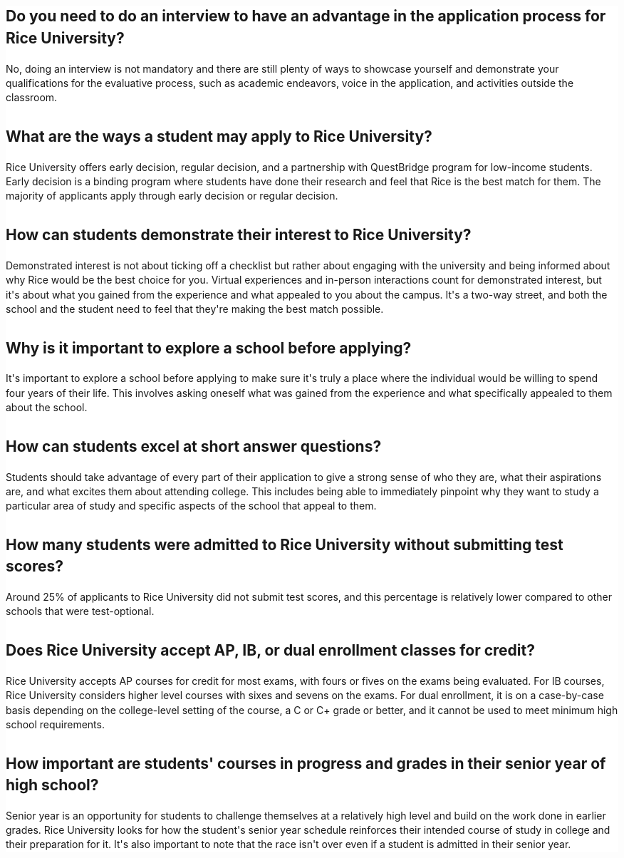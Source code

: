 ## Do you need to do an interview to have an advantage in the application process for Rice University?
No, doing an interview is not mandatory and there are still plenty of ways to showcase yourself and demonstrate your qualifications for the evaluative process, such as academic endeavors, voice in the application, and activities outside the classroom.

## What are the ways a student may apply to Rice University?
Rice University offers early decision, regular decision, and a partnership with QuestBridge program for low-income students. Early decision is a binding program where students have done their research and feel that Rice is the best match for them. The majority of applicants apply through early decision or regular decision.

## How can students demonstrate their interest to Rice University?
Demonstrated interest is not about ticking off a checklist but rather about engaging with the university and being informed about why Rice would be the best choice for you. Virtual experiences and in-person interactions count for demonstrated interest, but it's about what you gained from the experience and what appealed to you about the campus. It's a two-way street, and both the school and the student need to feel that they're making the best match possible.

## Why is it important to explore a school before applying?
It's important to explore a school before applying to make sure it's truly a place where the individual would be willing to spend four years of their life. This involves asking oneself what was gained from the experience and what specifically appealed to them about the school.

## How can students excel at short answer questions?
Students should take advantage of every part of their application to give a strong sense of who they are, what their aspirations are, and what excites them about attending college. This includes being able to immediately pinpoint why they want to study a particular area of study and specific aspects of the school that appeal to them.

## How many students were admitted to Rice University without submitting test scores?
Around 25% of applicants to Rice University did not submit test scores, and this percentage is relatively lower compared to other schools that were test-optional.

## Does Rice University accept AP, IB, or dual enrollment classes for credit?
Rice University accepts AP courses for credit for most exams, with fours or fives on the exams being evaluated. For IB courses, Rice University considers higher level courses with sixes and sevens on the exams. For dual enrollment, it is on a case-by-case basis depending on the college-level setting of the course, a C or C+ grade or better, and it cannot be used to meet minimum high school requirements.

## How important are students' courses in progress and grades in their senior year of high school?
Senior year is an opportunity for students to challenge themselves at a relatively high level and build on the work done in earlier grades. Rice University looks for how the student's senior year schedule reinforces their intended course of study in college and their preparation for it. It's also important to note that the race isn't over even if a student is admitted in their senior year.
